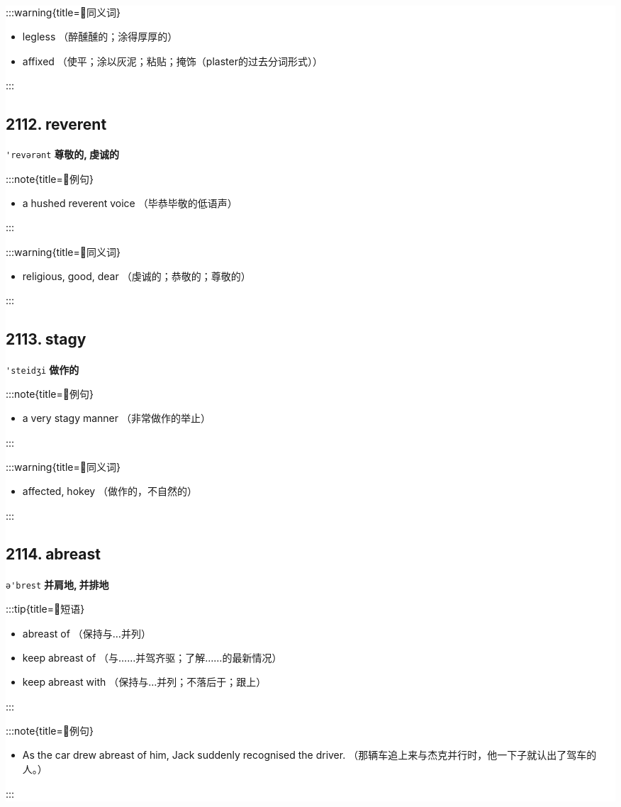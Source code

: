 :::warning{title=🤔同义词}

- legless （醉醺醺的；涂得厚厚的）

- affixed （使平；涂以灰泥；粘贴；掩饰（plaster的过去分词形式））

:::


## 2112. reverent

`'revərənt`  **尊敬的, 虔诚的**

:::note{title=🎤例句}

- a hushed reverent voice （毕恭毕敬的低语声）

:::

:::warning{title=🤔同义词}

- religious, good, dear （虔诚的；恭敬的；尊敬的）

:::


## 2113. stagy

`'steidʒi`  **做作的**

:::note{title=🎤例句}

- a very stagy manner （非常做作的举止）

:::

:::warning{title=🤔同义词}

- affected, hokey （做作的，不自然的）

:::


## 2114. abreast

`ə'brest`  **并肩地, 并排地**

:::tip{title=🤩短语}

- abreast of （保持与…并列）

- keep abreast of （与……并驾齐驱；了解……的最新情况）

- keep abreast with （保持与…并列；不落后于；跟上）

:::

:::note{title=🎤例句}

- As the car drew abreast of him, Jack suddenly recognised the driver. （那辆车追上来与杰克并行时，他一下子就认出了驾车的人。）

:::
